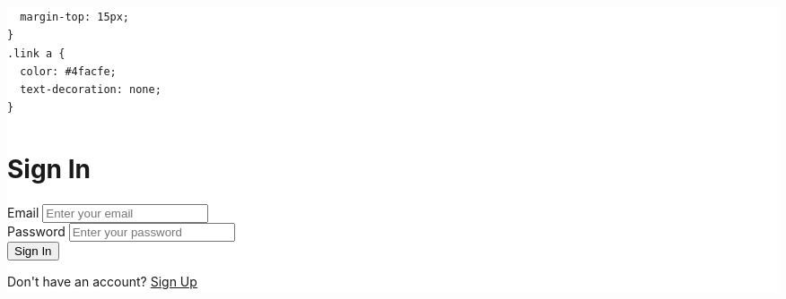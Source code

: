       margin-top: 15px;
    }
    .link a {
      color: #4facfe;
      text-decoration: none;
    }
  </style>
</head>
<body>
  <div class="container">
    <h1>Sign In</h1>
    <form>
      <div class="form-group">
        <label for="email">Email</label>
        <input type="email" id="email" placeholder="Enter your email" required>
      </div>
      <div class="form-group">
        <label for="password">Password</label>
        <input type="password" id="password" placeholder="Enter your password" required>
      </div>
      <button type="submit" class="btn">Sign In</button>
      <div class="link">
        <p>Don't have an account? <a href="signup.html">Sign Up</a></p>
      </div>
    </form>
  </div>
</body>
</html>
